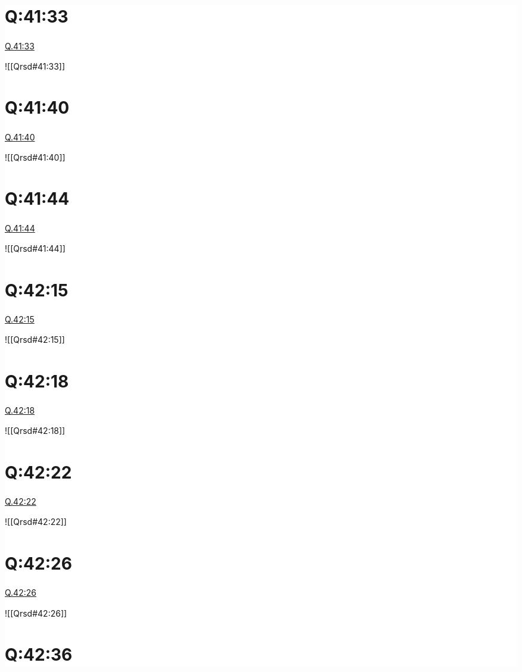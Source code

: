 # Q:41:33

[Q.41:33](https://quran.com/41:33/tafsirs/ar-tafsir-al-tabari)

![[Qrsd#41:33]]

# Q:41:40

[Q.41:40](https://quran.com/41:40/tafsirs/ar-tafsir-al-tabari)

![[Qrsd#41:40]]

# Q:41:44

[Q.41:44](https://quran.com/41:44/tafsirs/ar-tafsir-al-tabari)

![[Qrsd#41:44]]

# Q:42:15

[Q.42:15](https://quran.com/42:15/tafsirs/ar-tafsir-al-tabari)

![[Qrsd#42:15]]

# Q:42:18

[Q.42:18](https://quran.com/42:18/tafsirs/ar-tafsir-al-tabari)

![[Qrsd#42:18]]

# Q:42:22

[Q.42:22](https://quran.com/42:22/tafsirs/ar-tafsir-al-tabari)

![[Qrsd#42:22]]

# Q:42:26

[Q.42:26](https://quran.com/42:26/tafsirs/ar-tafsir-al-tabari)

![[Qrsd#42:26]]

# Q:42:36

